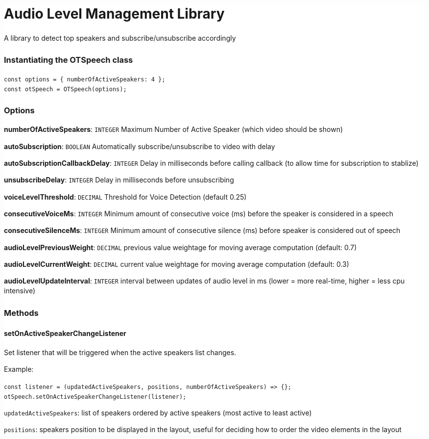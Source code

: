 # Audio Level Management Library
A library to detect top speakers and subscribe/unsubscribe accordingly

### Instantiating the OTSpeech class
```
const options = { numberOfActiveSpeakers: 4 };
const otSpeech = OTSpeech(options);
```

### Options
**numberOfActiveSpeakers**: `INTEGER`
Maximum Number of Active Speaker (which video should be shown)

**autoSubscription**: `BOOLEAN`
Automatically subscribe/unsubscribe to video with delay

**autoSubscriptionCallbackDelay**: `INTEGER`
Delay in milliseconds before calling callback (to allow time for subscription to stablize)

**unsubscribeDelay**: `INTEGER`
Delay in milliseconds before unsubscribing

**voiceLevelThreshold**: `DECIMAL`
Threshold for Voice Detection (default 0.25)

**consecutiveVoiceMs**: `INTEGER`
Minimum amount of consecutive voice (ms) before the speaker is considered in a speech

**consecutiveSilenceMs**: `INTEGER`
Minimum amount of consecutive silence (ms) before speaker is considered out of speech

**audioLevelPreviousWeight**: `DECIMAL`
previous value weightage for moving average computation (default: 0.7)

**audioLevelCurrentWeight**: `DECIMAL`
current value weightage for moving average computation (default: 0.3)

**audioLevelUpdateInterval**: `INTEGER`
interval between updates of audio level in ms (lower = more real-time, higher = less cpu intensive)


### Methods

#### setOnActiveSpeakerChangeListener
Set listener that will be triggered when the active speakers list changes.

Example:
```
const listener = (updatedActiveSpeakers, positions, numberOfActiveSpeakers) => {};
otSpeech.setOnActiveSpeakerChangeListener(listener);
```

`updatedActiveSpeakers`: list of speakers ordered by active speakers (most active to least active)

`positions`: speakers position to be displayed in the layout, useful for deciding how to order the video elements in the layout
